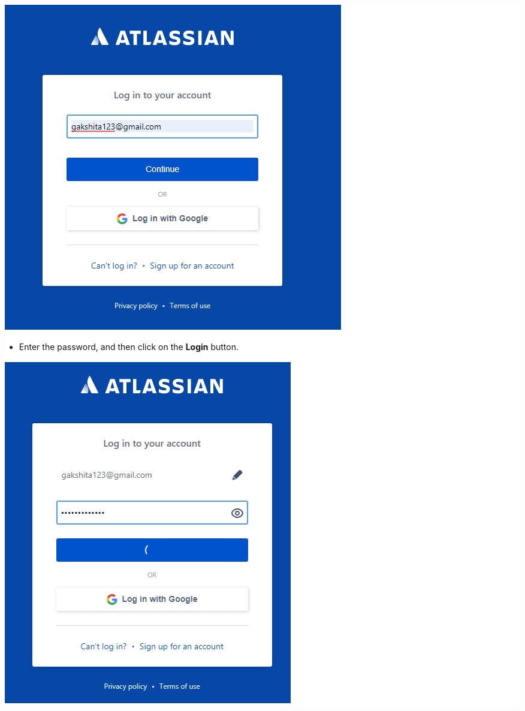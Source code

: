![DevOps Architecture](Jira-images\jira-login.png)

- Enter the password, and then click on the **Login** button.

![DevOps Architecture](Jira-images\jira-login2.png)
